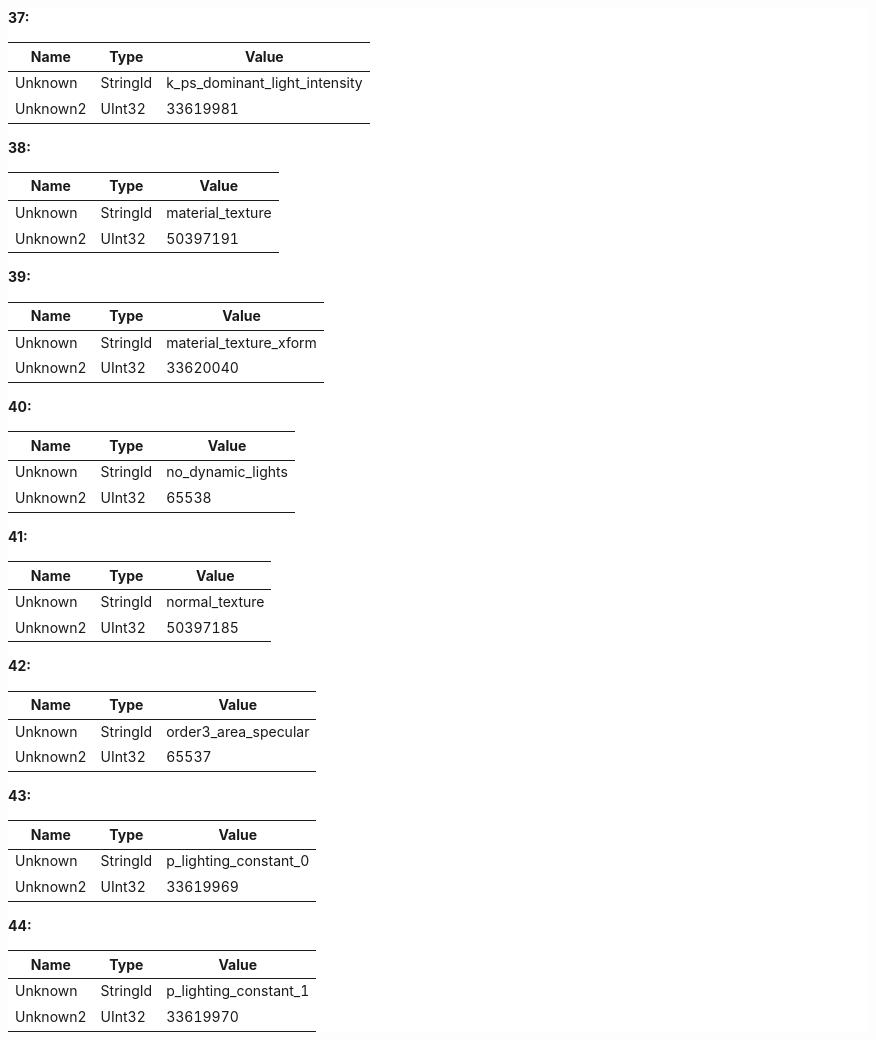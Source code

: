
**37:**

Name	| Type	| Value
---	|---	|---	|
Unknown	|StringId	|k_ps_dominant_light_intensity
Unknown2	|UInt32	|33619981


**38:**

Name	| Type	| Value
---	|---	|---	|
Unknown	|StringId	|material_texture
Unknown2	|UInt32	|50397191


**39:**

Name	| Type	| Value
---	|---	|---	|
Unknown	|StringId	|material_texture_xform
Unknown2	|UInt32	|33620040


**40:**

Name	| Type	| Value
---	|---	|---	|
Unknown	|StringId	|no_dynamic_lights
Unknown2	|UInt32	|65538


**41:**

Name	| Type	| Value
---	|---	|---	|
Unknown	|StringId	|normal_texture
Unknown2	|UInt32	|50397185


**42:**

Name	| Type	| Value
---	|---	|---	|
Unknown	|StringId	|order3_area_specular
Unknown2	|UInt32	|65537


**43:**

Name	| Type	| Value
---	|---	|---	|
Unknown	|StringId	|p_lighting_constant_0
Unknown2	|UInt32	|33619969


**44:**

Name	| Type	| Value
---	|---	|---	|
Unknown	|StringId	|p_lighting_constant_1
Unknown2	|UInt32	|33619970
